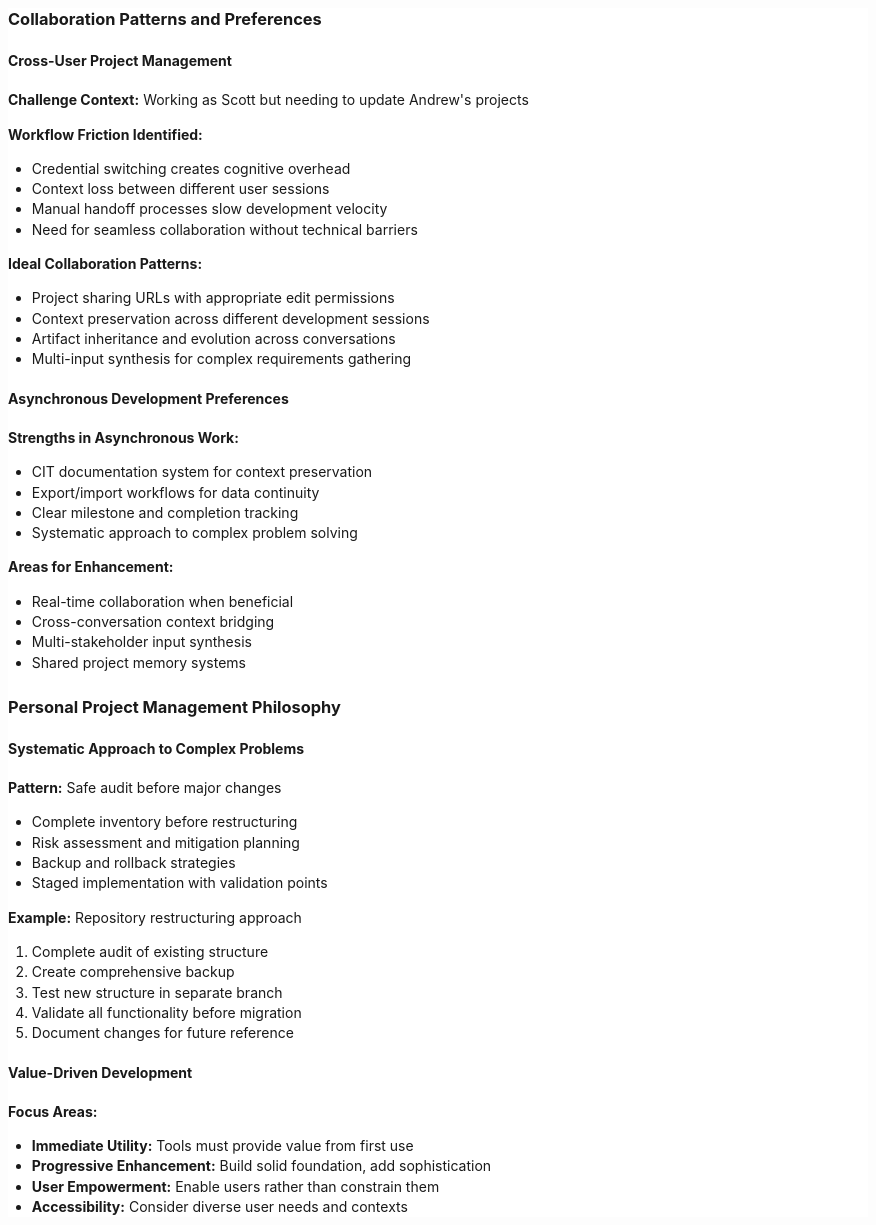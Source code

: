 ### Collaboration Patterns and Preferences

#### **Cross-User Project Management**
**Challenge Context:** Working as Scott but needing to update Andrew's projects

**Workflow Friction Identified:**
- Credential switching creates cognitive overhead
- Context loss between different user sessions
- Manual handoff processes slow development velocity
- Need for seamless collaboration without technical barriers

**Ideal Collaboration Patterns:**
- Project sharing URLs with appropriate edit permissions
- Context preservation across different development sessions
- Artifact inheritance and evolution across conversations
- Multi-input synthesis for complex requirements gathering

#### **Asynchronous Development Preferences**
**Strengths in Asynchronous Work:**
- CIT documentation system for context preservation
- Export/import workflows for data continuity
- Clear milestone and completion tracking
- Systematic approach to complex problem solving

**Areas for Enhancement:**
- Real-time collaboration when beneficial
- Cross-conversation context bridging
- Multi-stakeholder input synthesis
- Shared project memory systems

### Personal Project Management Philosophy

#### **Systematic Approach to Complex Problems**
**Pattern:** Safe audit before major changes
- Complete inventory before restructuring
- Risk assessment and mitigation planning
- Backup and rollback strategies
- Staged implementation with validation points

**Example:** Repository restructuring approach
1. Complete audit of existing structure
2. Create comprehensive backup
3. Test new structure in separate branch
4. Validate all functionality before migration
5. Document changes for future reference

#### **Value-Driven Development**
**Focus Areas:**
- **Immediate Utility:** Tools must provide value from first use
- **Progressive Enhancement:** Build solid foundation, add sophistication
- **User Empowerment:** Enable users rather than constrain them
- **Accessibility:** Consider diverse user needs and contexts
